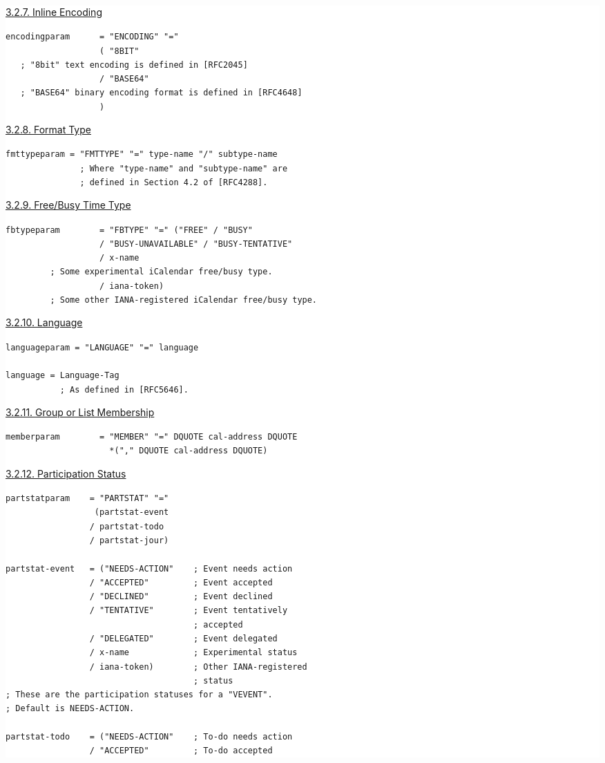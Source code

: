 [3.2.7. Inline Encoding](https://icalendar.org/iCalendar-RFC-5545/3-2-7-inline-encoding.html)

```
encodingparam      = "ENCODING" "="
                   ( "8BIT"
   ; "8bit" text encoding is defined in [RFC2045]
                   / "BASE64"
   ; "BASE64" binary encoding format is defined in [RFC4648]
                   )
```

[3.2.8. Format Type](https://icalendar.org/iCalendar-RFC-5545/3-2-8-format-type.html)

```
fmttypeparam = "FMTTYPE" "=" type-name "/" subtype-name
               ; Where "type-name" and "subtype-name" are
               ; defined in Section 4.2 of [RFC4288].
```

[3.2.9. Free/Busy Time Type](https://icalendar.org/iCalendar-RFC-5545/3-2-9-free-busy-time-type.html)

```
fbtypeparam        = "FBTYPE" "=" ("FREE" / "BUSY"
                   / "BUSY-UNAVAILABLE" / "BUSY-TENTATIVE"
                   / x-name
         ; Some experimental iCalendar free/busy type.
                   / iana-token)
         ; Some other IANA-registered iCalendar free/busy type.
```

[3.2.10. Language](https://icalendar.org/iCalendar-RFC-5545/3-2-10-language.html)

```
languageparam = "LANGUAGE" "=" language

language = Language-Tag
           ; As defined in [RFC5646].
```

[3.2.11. Group or List Membership](https://icalendar.org/iCalendar-RFC-5545/3-2-11-group-or-list-membership.html)

```
memberparam        = "MEMBER" "=" DQUOTE cal-address DQUOTE
                     *("," DQUOTE cal-address DQUOTE)
```

[3.2.12. Participation Status](https://icalendar.org/iCalendar-RFC-5545/3-2-12-participation-status.html)

```
partstatparam    = "PARTSTAT" "="
                  (partstat-event
                 / partstat-todo
                 / partstat-jour)

partstat-event   = ("NEEDS-ACTION"    ; Event needs action
                 / "ACCEPTED"         ; Event accepted
                 / "DECLINED"         ; Event declined
                 / "TENTATIVE"        ; Event tentatively
                                      ; accepted
                 / "DELEGATED"        ; Event delegated
                 / x-name             ; Experimental status
                 / iana-token)        ; Other IANA-registered
                                      ; status
; These are the participation statuses for a "VEVENT".
; Default is NEEDS-ACTION.

partstat-todo    = ("NEEDS-ACTION"    ; To-do needs action
                 / "ACCEPTED"         ; To-do accepted
```